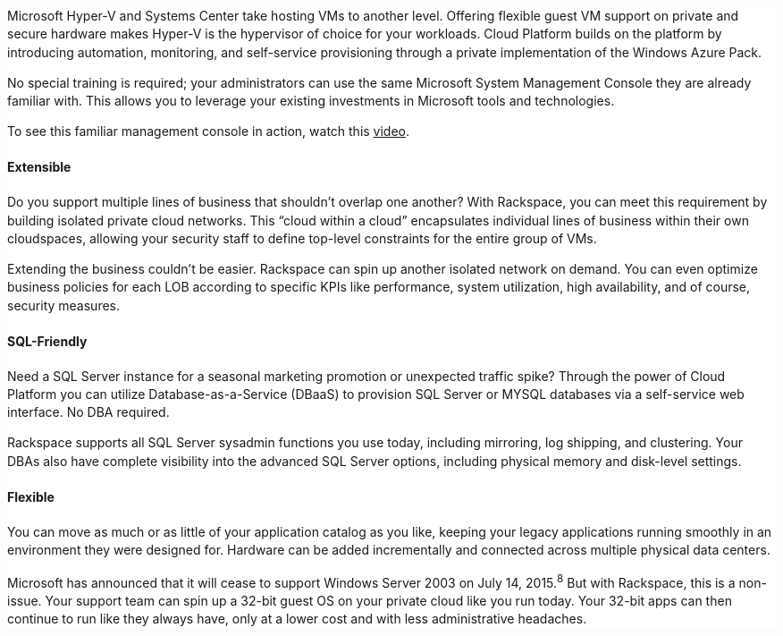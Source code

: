 Microsoft Hyper-V and Systems Center take hosting VMs to another level.
Offering flexible guest VM support on private and secure hardware makes
Hyper-V is the hypervisor of choice for your workloads. Cloud Platform
builds on the platform by introducing automation, monitoring, and
self-service provisioning through a private implementation of the
Windows Azure Pack.

No special training is required; your administrators can use the same
Microsoft System Management Console they are already familiar with. This
allows you to leverage your existing investments in Microsoft tools and
technologies.

To see this familiar management console in action, watch this
[video](https://www.youtube.com/watch?v=LSkhvunALqk).

#### Extensible

Do you support multiple lines of business that shouldn’t overlap one
another? With Rackspace, you can meet this requirement by building
isolated private cloud networks. This “cloud within a cloud”
encapsulates individual lines of business within their own cloudspaces,
allowing your security staff to define top-level constraints for the
entire group of VMs.

Extending the business couldn’t be easier. Rackspace can spin up another
isolated network on demand. You can even optimize business policies for
each LOB according to specific KPIs like performance, system
utilization, high availability, and of course, security measures.

#### SQL-Friendly

Need a SQL Server instance for a seasonal marketing promotion or
unexpected traffic spike? Through the power of Cloud Platform you can
utilize Database-as-a-Service (DBaaS) to provision SQL Server or MYSQL
databases via a self-service web interface. No DBA required.

Rackspace supports all SQL Server sysadmin functions you use today,
including mirroring, log shipping, and clustering. Your DBAs also have
complete visibility into the advanced SQL Server options, including
physical memory and disk-level settings.

#### Flexible

You can move as much or as little of your application catalog as you
like, keeping your legacy applications running smoothly in an
environment they were designed for. Hardware can be added incrementally
and connected across multiple physical data centers.

Microsoft has announced that it will cease to support Windows Server
2003 on July 14, 2015.<sup>8</sup> But with Rackspace, this is a non-issue. Your
support team can spin up a 32-bit guest OS on your private cloud like
you run today. Your 32-bit apps can then continue to run like they
always have, only at a lower cost and with less administrative
headaches.
